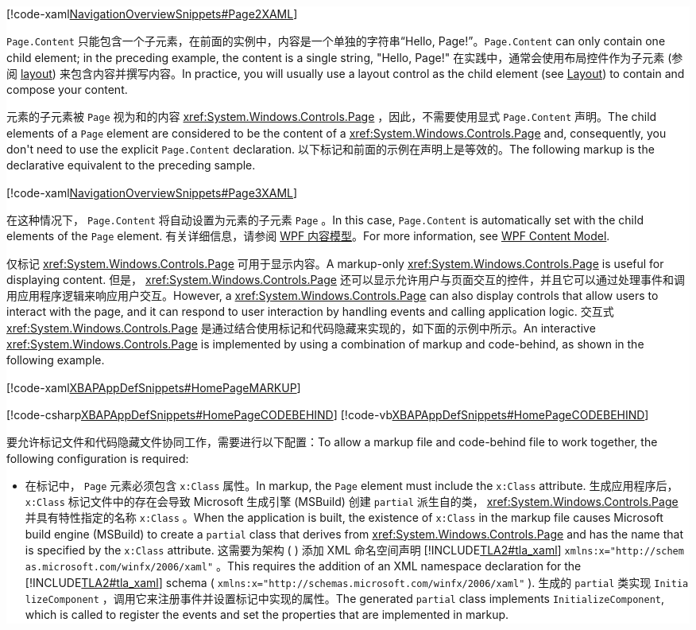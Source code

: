 [!code-xaml[NavigationOverviewSnippets#Page2XAML](~/samples/snippets/csharp/VS_Snippets_Wpf/NavigationOverviewSnippets/CSharp/Page2.xaml#page2xaml)]

<span data-ttu-id="fb138-139">`Page.Content` 只能包含一个子元素，在前面的实例中，内容是一个单独的字符串“Hello, Page!”。</span><span class="sxs-lookup"><span data-stu-id="fb138-139">`Page.Content` can only contain one child element; in the preceding example, the content is a single string, "Hello, Page!"</span></span> <span data-ttu-id="fb138-140">在实践中，通常会使用布局控件作为子元素 (参阅 [layout](../advanced/layout.md)) 来包含内容并撰写内容。</span><span class="sxs-lookup"><span data-stu-id="fb138-140">In practice, you will usually use a layout control as the child element (see [Layout](../advanced/layout.md)) to contain and compose your content.</span></span>

<span data-ttu-id="fb138-141">元素的子元素被 `Page` 视为和的内容 <xref:System.Windows.Controls.Page> ，因此，不需要使用显式 `Page.Content` 声明。</span><span class="sxs-lookup"><span data-stu-id="fb138-141">The child elements of a `Page` element are considered to be the content of a <xref:System.Windows.Controls.Page> and, consequently, you don't need to use the explicit `Page.Content` declaration.</span></span> <span data-ttu-id="fb138-142">以下标记和前面的示例在声明上是等效的。</span><span class="sxs-lookup"><span data-stu-id="fb138-142">The following markup is the declarative equivalent to the preceding sample.</span></span>

[!code-xaml[NavigationOverviewSnippets#Page3XAML](~/samples/snippets/csharp/VS_Snippets_Wpf/NavigationOverviewSnippets/CSharp/Page3.xaml#page3xaml)]

<span data-ttu-id="fb138-143">在这种情况下， `Page.Content` 将自动设置为元素的子元素 `Page` 。</span><span class="sxs-lookup"><span data-stu-id="fb138-143">In this case, `Page.Content` is automatically set with the child elements of the `Page` element.</span></span> <span data-ttu-id="fb138-144">有关详细信息，请参阅 [WPF 内容模型](../controls/wpf-content-model.md)。</span><span class="sxs-lookup"><span data-stu-id="fb138-144">For more information, see [WPF Content Model](../controls/wpf-content-model.md).</span></span>

<span data-ttu-id="fb138-145">仅标记 <xref:System.Windows.Controls.Page> 可用于显示内容。</span><span class="sxs-lookup"><span data-stu-id="fb138-145">A markup-only <xref:System.Windows.Controls.Page> is useful for displaying content.</span></span> <span data-ttu-id="fb138-146">但是， <xref:System.Windows.Controls.Page> 还可以显示允许用户与页面交互的控件，并且它可以通过处理事件和调用应用程序逻辑来响应用户交互。</span><span class="sxs-lookup"><span data-stu-id="fb138-146">However, a <xref:System.Windows.Controls.Page> can also display controls that allow users to interact with the page, and it can respond to user interaction by handling events and calling application logic.</span></span> <span data-ttu-id="fb138-147">交互式 <xref:System.Windows.Controls.Page> 是通过结合使用标记和代码隐藏来实现的，如下面的示例中所示。</span><span class="sxs-lookup"><span data-stu-id="fb138-147">An interactive <xref:System.Windows.Controls.Page> is implemented by using a combination of markup and code-behind, as shown in the following example.</span></span>

[!code-xaml[XBAPAppDefSnippets#HomePageMARKUP](~/samples/snippets/csharp/VS_Snippets_Wpf/XBAPAppDefSnippets/CSharp/HomePage.xaml#homepagemarkup)]

[!code-csharp[XBAPAppDefSnippets#HomePageCODEBEHIND](~/samples/snippets/csharp/VS_Snippets_Wpf/XBAPAppDefSnippets/CSharp/HomePage.xaml.cs#homepagecodebehind)]
[!code-vb[XBAPAppDefSnippets#HomePageCODEBEHIND](~/samples/snippets/visualbasic/VS_Snippets_Wpf/XBAPAppDefSnippets/VisualBasic/HomePage.xaml.vb#homepagecodebehind)]

<span data-ttu-id="fb138-148">要允许标记文件和代码隐藏文件协同工作，需要进行以下配置：</span><span class="sxs-lookup"><span data-stu-id="fb138-148">To allow a markup file and code-behind file to work together, the following configuration is required:</span></span>

- <span data-ttu-id="fb138-149">在标记中， `Page` 元素必须包含 `x:Class` 属性。</span><span class="sxs-lookup"><span data-stu-id="fb138-149">In markup, the `Page` element must include the `x:Class` attribute.</span></span> <span data-ttu-id="fb138-150">生成应用程序后， `x:Class` 标记文件中的存在会导致 Microsoft 生成引擎 (MSBuild) 创建 `partial` 派生自的类， <xref:System.Windows.Controls.Page> 并具有特性指定的名称 `x:Class` 。</span><span class="sxs-lookup"><span data-stu-id="fb138-150">When the application is built, the existence of `x:Class` in the markup file causes Microsoft build engine (MSBuild) to create a `partial` class that derives from <xref:System.Windows.Controls.Page> and has the name that is specified by the `x:Class` attribute.</span></span> <span data-ttu-id="fb138-151">这需要为架构 ( ) 添加 XML 命名空间声明 [!INCLUDE[TLA2#tla_xaml](../../../includes/tla2sharptla-xaml-md.md)] `xmlns:x="http://schemas.microsoft.com/winfx/2006/xaml"` 。</span><span class="sxs-lookup"><span data-stu-id="fb138-151">This requires the addition of an XML namespace declaration for the [!INCLUDE[TLA2#tla_xaml](../../../includes/tla2sharptla-xaml-md.md)] schema ( `xmlns:x="http://schemas.microsoft.com/winfx/2006/xaml"` ).</span></span> <span data-ttu-id="fb138-152">生成的 `partial` 类实现 `InitializeComponent` ，调用它来注册事件并设置标记中实现的属性。</span><span class="sxs-lookup"><span data-stu-id="fb138-152">The generated `partial` class implements `InitializeComponent`, which is called to register the events and set the properties that are implemented in markup.</span></span>
